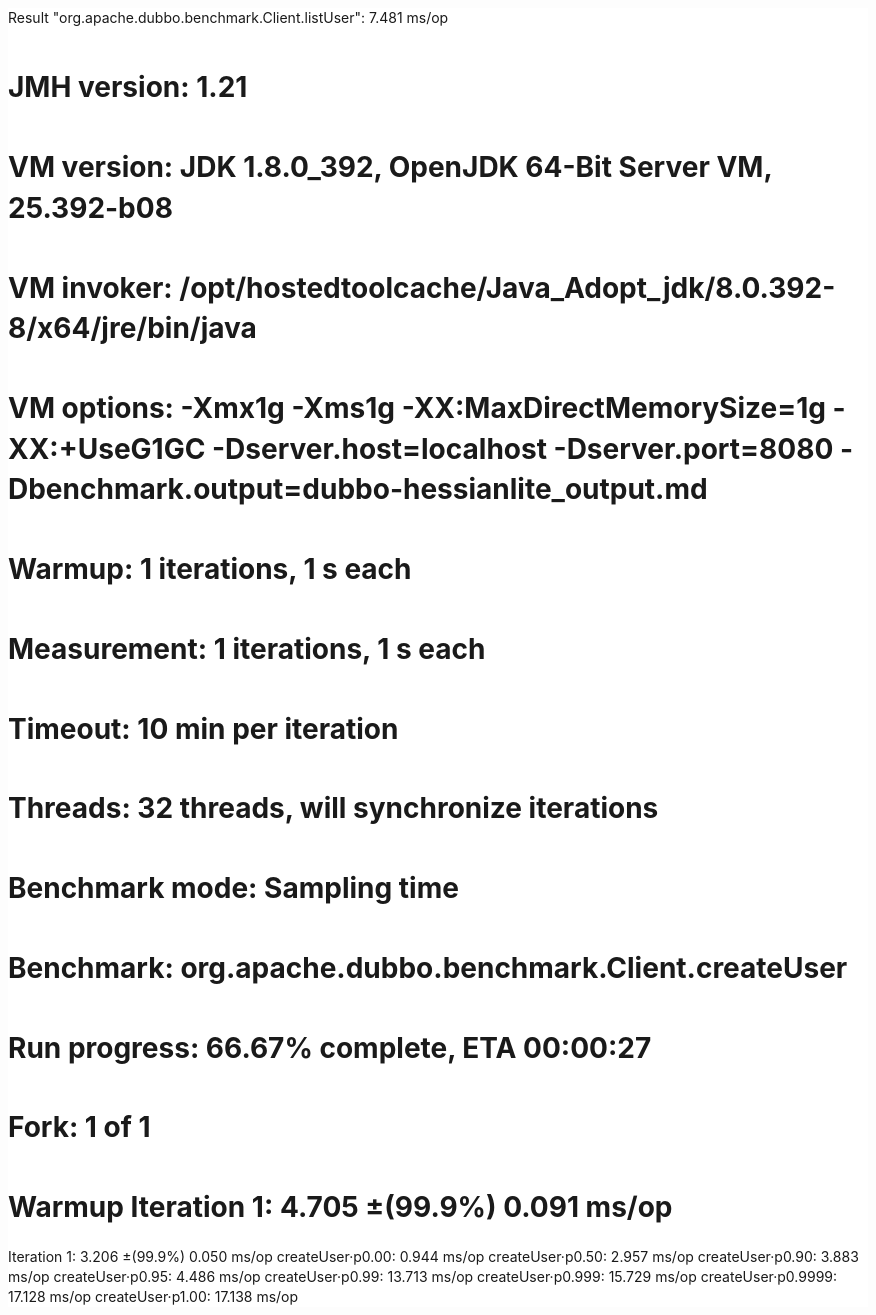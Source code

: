 
Result "org.apache.dubbo.benchmark.Client.listUser":
  7.481 ms/op


# JMH version: 1.21
# VM version: JDK 1.8.0_392, OpenJDK 64-Bit Server VM, 25.392-b08
# VM invoker: /opt/hostedtoolcache/Java_Adopt_jdk/8.0.392-8/x64/jre/bin/java
# VM options: -Xmx1g -Xms1g -XX:MaxDirectMemorySize=1g -XX:+UseG1GC -Dserver.host=localhost -Dserver.port=8080 -Dbenchmark.output=dubbo-hessianlite_output.md
# Warmup: 1 iterations, 1 s each
# Measurement: 1 iterations, 1 s each
# Timeout: 10 min per iteration
# Threads: 32 threads, will synchronize iterations
# Benchmark mode: Sampling time
# Benchmark: org.apache.dubbo.benchmark.Client.createUser

# Run progress: 66.67% complete, ETA 00:00:27
# Fork: 1 of 1
# Warmup Iteration   1: 4.705 ±(99.9%) 0.091 ms/op
Iteration   1: 3.206 ±(99.9%) 0.050 ms/op
                 createUser·p0.00:   0.944 ms/op
                 createUser·p0.50:   2.957 ms/op
                 createUser·p0.90:   3.883 ms/op
                 createUser·p0.95:   4.486 ms/op
                 createUser·p0.99:   13.713 ms/op
                 createUser·p0.999:  15.729 ms/op
                 createUser·p0.9999: 17.128 ms/op
                 createUser·p1.00:   17.138 ms/op
